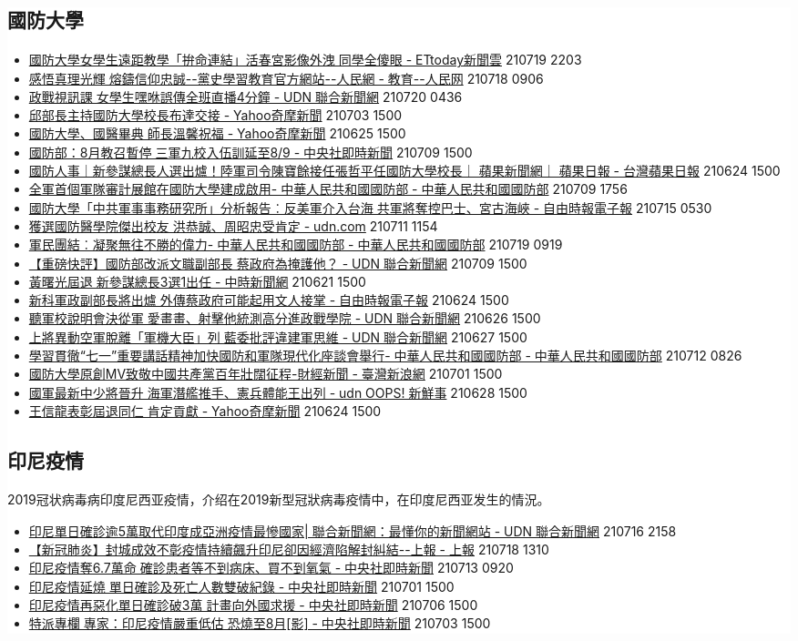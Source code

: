 ## 國防大學


- [國防大學女學生遠距教學「拚命連結」活春宮影像外洩 同學全傻眼 - ETtoday新聞雲](https://www.ettoday.net/news/20210719/2034829.htm "國防大學女學生遠距教學「拚命連結」活春宮影像外洩 同學全傻眼 - ETtoday新聞雲") 210719 2203
- [感悟真理光輝 熔鑄信仰忠誠--黨史學習教育官方網站--人民網 - 教育--人民网](http://dangshi.people.com.cn/BIG5/n1/2021/0718/c436975-32161099.html "感悟真理光輝 熔鑄信仰忠誠--黨史學習教育官方網站--人民網 - 教育--人民网") 210718 0906
- [政戰視訊課 女學生嘿咻誤傳全班直播4分鐘 - UDN 聯合新聞網](https://udn.com/news/story/7317/5612954?from=udn-catebreaknews_ch2 "政戰視訊課 女學生嘿咻誤傳全班直播4分鐘 - UDN 聯合新聞網") 210720 0436
- [邱部長主持國防大學校長布達交接 - Yahoo奇摩新聞](https://tw.news.yahoo.com/%E9%82%B1%E9%83%A8%E9%95%B7%E4%B8%BB%E6%8C%81%E5%9C%8B%E9%98%B2%E5%A4%A7%E5%AD%B8%E6%A0%A1%E9%95%B7%E5%B8%83%E9%81%94%E4%BA%A4%E6%8E%A5-160000384.html "邱部長主持國防大學校長布達交接 - Yahoo奇摩新聞") 210703 1500
- [國防大學、國醫畢典 師長溫馨祝福 - Yahoo奇摩新聞](https://tw.news.yahoo.com/%E5%9C%8B%E9%98%B2%E5%A4%A7%E5%AD%B8-%E5%9C%8B%E9%86%AB%E7%95%A2%E5%85%B8-%E5%B8%AB%E9%95%B7%E6%BA%AB%E9%A6%A8%E7%A5%9D%E7%A6%8F-160000298.html "國防大學、國醫畢典 師長溫馨祝福 - Yahoo奇摩新聞") 210625 1500
- [國防部：8月教召暫停 三軍九校入伍訓延至8/9 - 中央社即時新聞](https://www.cna.com.tw/news/firstnews/202107095010.aspx "國防部：8月教召暫停 三軍九校入伍訓延至8/9 - 中央社即時新聞") 210709 1500
- [國防人事｜新參謀總長人選出爐！陸軍司令陳寶餘接任張哲平任國防大學校長｜ 蘋果新聞網｜ 蘋果日報 - 台灣蘋果日報](https://tw.appledaily.com/politics/20210624/AF666UJJ7VBB7KWZ5STX2XBZ7Q/ "國防人事｜新參謀總長人選出爐！陸軍司令陳寶餘接任張哲平任國防大學校長｜ 蘋果新聞網｜ 蘋果日報 - 台灣蘋果日報") 210624 1500
- [全軍首個軍隊審計展館在國防大學建成啟用- 中華人民共和國國防部 - 中華人民共和國國防部](http://www.mod.gov.cn/big5/topnews/2021-07/09/content_4889087.htm "全軍首個軍隊審計展館在國防大學建成啟用- 中華人民共和國國防部 - 中華人民共和國國防部") 210709 1756
- [國防大學「中共軍事事務研究所」分析報告︰反美軍介入台海 共軍將奪控巴士、宮古海峽 - 自由時報電子報](https://news.ltn.com.tw/news/politics/paper/1460750 "國防大學「中共軍事事務研究所」分析報告︰反美軍介入台海 共軍將奪控巴士、宮古海峽 - 自由時報電子報") 210715 0530
- [獲選國防醫學院傑出校友 洪恭誠、周昭忠受肯定 - udn.com](https://udn.com/news/story/7325/5593486 "獲選國防醫學院傑出校友 洪恭誠、周昭忠受肯定 - udn.com") 210711 1154
- [軍民團結︰凝聚無往不勝的偉力- 中華人民共和國國防部 - 中華人民共和國國防部](http://www.mod.gov.cn/big5/jmsd/2021-07/19/content_4889666.htm "軍民團結︰凝聚無往不勝的偉力- 中華人民共和國國防部 - 中華人民共和國國防部") 210719 0919
- [【重磅快評】國防部改派文職副部長 蔡政府為掩護他？ - UDN 聯合新聞網](https://udn.com/news/story/11091/5590998 "【重磅快評】國防部改派文職副部長 蔡政府為掩護他？ - UDN 聯合新聞網") 210709 1500
- [黃曙光屆退 新參謀總長3選1出任 - 中時新聞網](https://www.chinatimes.com/newspapers/20210621000365-260118 "黃曙光屆退 新參謀總長3選1出任 - 中時新聞網") 210621 1500
- [新科軍政副部長將出爐 外傳蔡政府可能起用文人接掌 - 自由時報電子報](https://news.ltn.com.tw/news/politics/breakingnews/3581477 "新科軍政副部長將出爐 外傳蔡政府可能起用文人接掌 - 自由時報電子報") 210624 1500
- [聽軍校說明會決從軍 愛畫畫、射擊他統測高分進政戰學院 - UDN 聯合新聞網](https://udn.com/news/story/6925/5559171 "聽軍校說明會決從軍 愛畫畫、射擊他統測高分進政戰學院 - UDN 聯合新聞網") 210626 1500
- [上將異動空軍脫離「軍機大臣」列 藍委批評違建軍思維 - UDN 聯合新聞網](https://udn.com/news/story/10930/5560892 "上將異動空軍脫離「軍機大臣」列 藍委批評違建軍思維 - UDN 聯合新聞網") 210627 1500
- [學習貫徹“七一”重要講話精神加快國防和軍隊現代化座談會舉行- 中華人民共和國國防部 - 中華人民共和國國防部](http://www.mod.gov.cn/big5/topnews/2021-07/12/content_4889218.htm "學習貫徹“七一”重要講話精神加快國防和軍隊現代化座談會舉行- 中華人民共和國國防部 - 中華人民共和國國防部") 210712 0826
- [國防大學原創MV致敬中國共產黨百年壯闊征程-財經新聞 - 臺灣新浪網](https://news.sina.com.tw/article/20210701/39062384.html "國防大學原創MV致敬中國共產黨百年壯闊征程-財經新聞 - 臺灣新浪網") 210701 1500
- [國軍最新中少將晉升 海軍潛艦推手、憲兵體能王出列 - udn OOPS! 新鮮事](https://udn.com/news/story/10930/5562919 "國軍最新中少將晉升 海軍潛艦推手、憲兵體能王出列 - udn OOPS! 新鮮事") 210628 1500
- [王信龍表彰屆退同仁 肯定貢獻 - Yahoo奇摩新聞](https://tw.news.yahoo.com/%E7%8E%8B%E4%BF%A1%E9%BE%8D%E8%A1%A8%E5%BD%B0%E5%B1%86%E9%80%80%E5%90%8C%E4%BB%81-%E8%82%AF%E5%AE%9A%E8%B2%A2%E7%8D%BB-160000575.html "王信龍表彰屆退同仁 肯定貢獻 - Yahoo奇摩新聞") 210624 1500

## 印尼疫情

2019冠状病毒病印度尼西亚疫情，介绍在2019新型冠狀病毒疫情中，在印度尼西亚发生的情況。
- [印尼單日確診逾5萬取代印度成亞洲疫情最慘國家| 聯合新聞網：最懂你的新聞網站 - UDN 聯合新聞網](https://udn.com/news/story/121707/5607096 "印尼單日確診逾5萬取代印度成亞洲疫情最慘國家| 聯合新聞網：最懂你的新聞網站 - UDN 聯合新聞網") 210716 2158
- [【新冠肺炎】封城成效不彰疫情持續飆升印尼卻因經濟陷解封糾結--上報 - 上報](https://www.upmedia.mg/news_info.php?SerialNo=119026 "【新冠肺炎】封城成效不彰疫情持續飆升印尼卻因經濟陷解封糾結--上報 - 上報") 210718 1310
- [印尼疫情奪6.7萬命 確診患者等不到病床、買不到氧氣 - 中央社即時新聞](https://www.cna.com.tw/news/aopl/202107130026.aspx "印尼疫情奪6.7萬命 確診患者等不到病床、買不到氧氣 - 中央社即時新聞") 210713 0920
- [印尼疫情延燒 單日確診及死亡人數雙破紀錄 - 中央社即時新聞](https://www.cna.com.tw/news/firstnews/202107010410.aspx "印尼疫情延燒 單日確診及死亡人數雙破紀錄 - 中央社即時新聞") 210701 1500
- [印尼疫情再惡化單日確診破3萬 計畫向外國求援 - 中央社即時新聞](https://www.cna.com.tw/news/firstnews/202107060338.aspx "印尼疫情再惡化單日確診破3萬 計畫向外國求援 - 中央社即時新聞") 210706 1500
- [特派專欄 專家：印尼疫情嚴重低估 恐燒至8月[影] - 中央社即時新聞](https://www.cna.com.tw/news/firstnews/202107030112.aspx "特派專欄 專家：印尼疫情嚴重低估 恐燒至8月[影] - 中央社即時新聞") 210703 1500